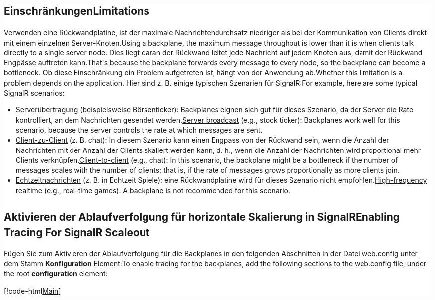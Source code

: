## <a name="limitations"></a><span data-ttu-id="13dbc-155">Einschränkungen</span><span class="sxs-lookup"><span data-stu-id="13dbc-155">Limitations</span></span>

<span data-ttu-id="13dbc-156">Verwenden eine Rückwandplatine, ist der maximale Nachrichtendurchsatz niedriger als bei der Kommunikation von Clients direkt mit einem einzelnen Server-Knoten.</span><span class="sxs-lookup"><span data-stu-id="13dbc-156">Using a backplane, the maximum message throughput is lower than it is when clients talk directly to a single server node.</span></span> <span data-ttu-id="13dbc-157">Dies liegt daran der Rückwand leitet jede Nachricht auf jedem Knoten aus, damit der Rückwand Engpässe auftreten kann.</span><span class="sxs-lookup"><span data-stu-id="13dbc-157">That's because the backplane forwards every message to every node, so the backplane can become a bottleneck.</span></span> <span data-ttu-id="13dbc-158">Ob diese Einschränkung ein Problem aufgetreten ist, hängt von der Anwendung ab.</span><span class="sxs-lookup"><span data-stu-id="13dbc-158">Whether this limitation is a problem depends on the application.</span></span> <span data-ttu-id="13dbc-159">Hier sind z. B. einige typischen Szenarien für SignalR:</span><span class="sxs-lookup"><span data-stu-id="13dbc-159">For example, here are some typical SignalR scenarios:</span></span>

- <span data-ttu-id="13dbc-160">[Serverübertragung](../getting-started/tutorial-server-broadcast-with-signalr.md) (beispielsweise Börsenticker): Backplanes eignen sich gut für dieses Szenario, da der Server die Rate kontrolliert, an dem Nachrichten gesendet werden.</span><span class="sxs-lookup"><span data-stu-id="13dbc-160">[Server broadcast](../getting-started/tutorial-server-broadcast-with-signalr.md) (e.g., stock ticker): Backplanes work well for this scenario, because the server controls the rate at which messages are sent.</span></span>
- <span data-ttu-id="13dbc-161">[Client-zu-Client](../getting-started/tutorial-getting-started-with-signalr.md) (z. B. chat): In diesem Szenario kann einen Engpass von der Rückwand sein, wenn die Anzahl der Nachrichten mit der Anzahl der Clients skaliert werden kann, d. h., wenn die Anzahl der Nachrichten wird proportional mehr Clients verknüpfen.</span><span class="sxs-lookup"><span data-stu-id="13dbc-161">[Client-to-client](../getting-started/tutorial-getting-started-with-signalr.md) (e.g., chat): In this scenario, the backplane might be a bottleneck if the number of messages scales with the number of clients; that is, if the rate of messages grows proportionally as more clients join.</span></span>
- <span data-ttu-id="13dbc-162">[Echtzeitnachrichten](../getting-started/tutorial-high-frequency-realtime-with-signalr.md) (z. B. in Echtzeit Spiele): eine Rückwandplatine wird für dieses Szenario nicht empfohlen.</span><span class="sxs-lookup"><span data-stu-id="13dbc-162">[High-frequency realtime](../getting-started/tutorial-high-frequency-realtime-with-signalr.md) (e.g., real-time games): A backplane is not recommended for this scenario.</span></span>

## <a name="enabling-tracing-for-signalr-scaleout"></a><span data-ttu-id="13dbc-163">Aktivieren der Ablaufverfolgung für horizontale Skalierung in SignalR</span><span class="sxs-lookup"><span data-stu-id="13dbc-163">Enabling Tracing For SignalR Scaleout</span></span>

<span data-ttu-id="13dbc-164">Fügen Sie zum Aktivieren der Ablaufverfolgung für die Backplanes in den folgenden Abschnitten in der Datei web.config unter dem Stamm **Konfiguration** Element:</span><span class="sxs-lookup"><span data-stu-id="13dbc-164">To enable tracing for the backplanes, add the following sections to the web.config file, under the root **configuration** element:</span></span>

[!code-html[Main](scaleout-in-signalr/samples/sample1.html)]
